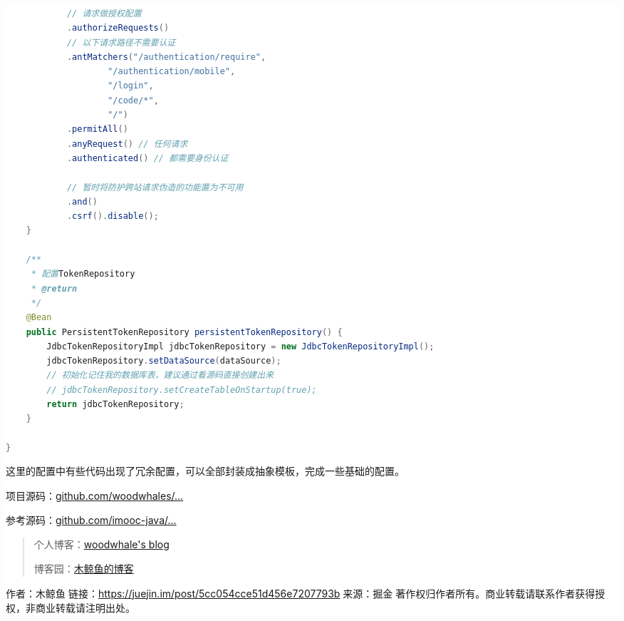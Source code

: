 ```java
	        // 请求做授权配置
	        .authorizeRequests() 
	        // 以下请求路径不需要认证
	        .antMatchers("/authentication/require",
	                "/authentication/mobile",
	                "/login",
	                "/code/*",
	                "/")
	        .permitAll() 
	        .anyRequest() // 任何请求
	        .authenticated() // 都需要身份认证
            
            // 暂时将防护跨站请求伪造的功能置为不可用
            .and()
            .csrf().disable();
    }
    
    /**
     * 配置TokenRepository
     * @return
     */
    @Bean
    public PersistentTokenRepository persistentTokenRepository() {
        JdbcTokenRepositoryImpl jdbcTokenRepository = new JdbcTokenRepositoryImpl();
        jdbcTokenRepository.setDataSource(dataSource);
        // 初始化记住我的数据库表，建议通过看源码直接创建出来
		// jdbcTokenRepository.setCreateTableOnStartup(true);
        return jdbcTokenRepository;
    }

}
```

这里的配置中有些代码出现了冗余配置，可以全部封装成抽象模板，完成一些基础的配置。

项目源码：[github.com/woodwhales/…](https://github.com/woodwhales/spring-security)

参考源码：[github.com/imooc-java/…](https://github.com/imooc-java/security)

> 个人博客：[woodwhale's blog](https://woodwhales.github.io/)
>
> 博客园：[木鲸鱼的博客](https://www.cnblogs.com/mujingyu/)


作者：木鲸鱼
链接：https://juejin.im/post/5cc054cce51d456e7207793b
来源：掘金
著作权归作者所有。商业转载请联系作者获得授权，非商业转载请注明出处。